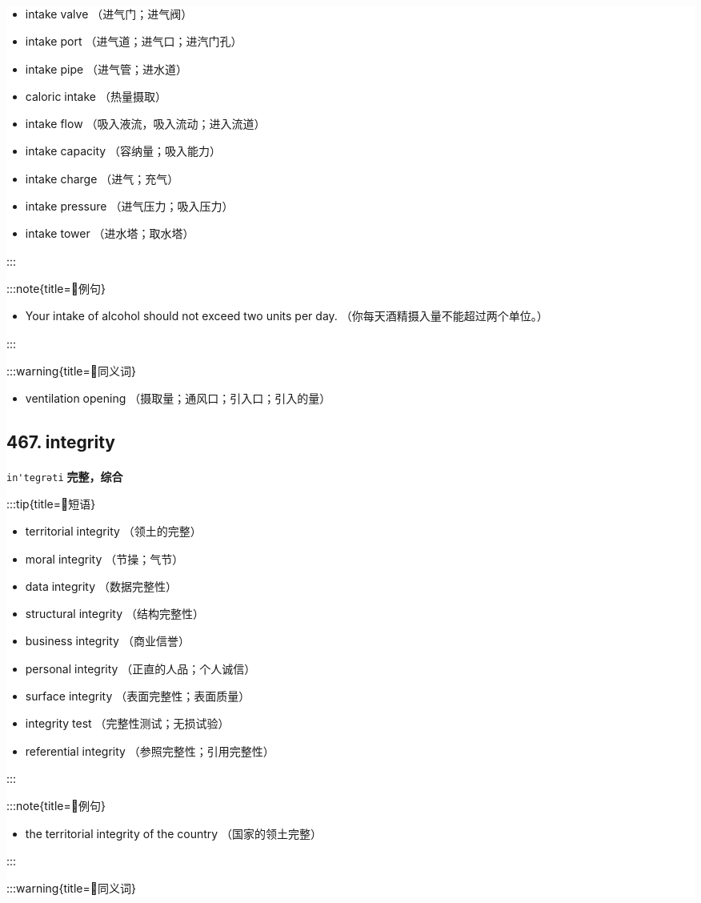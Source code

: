 - intake valve （进气门；进气阀）

- intake port （进气道；进气口；进汽门孔）

- intake pipe （进气管；进水道）

- caloric intake （热量摄取）

- intake flow （吸入液流，吸入流动；进入流道）

- intake capacity （容纳量；吸入能力）

- intake charge （进气；充气）

- intake pressure （进气压力；吸入压力）

- intake tower （进水塔；取水塔）

:::

:::note{title=🎤例句}

- Your intake of alcohol should not exceed two units per day. （你每天酒精摄入量不能超过两个单位。）

:::

:::warning{title=🤔同义词}

- ventilation opening （摄取量；通风口；引入口；引入的量）


## 467. integrity

`in'teɡrəti`  **完整，综合**

:::tip{title=🤩短语}

- territorial integrity （领土的完整）

- moral integrity （节操；气节）

- data integrity （数据完整性）

- structural integrity （结构完整性）

- business integrity （商业信誉）

- personal integrity （正直的人品；个人诚信）

- surface integrity （表面完整性；表面质量）

- integrity test （完整性测试；无损试验）

- referential integrity （参照完整性；引用完整性）

:::

:::note{title=🎤例句}

- the territorial integrity of the country （国家的领土完整）

:::

:::warning{title=🤔同义词}
